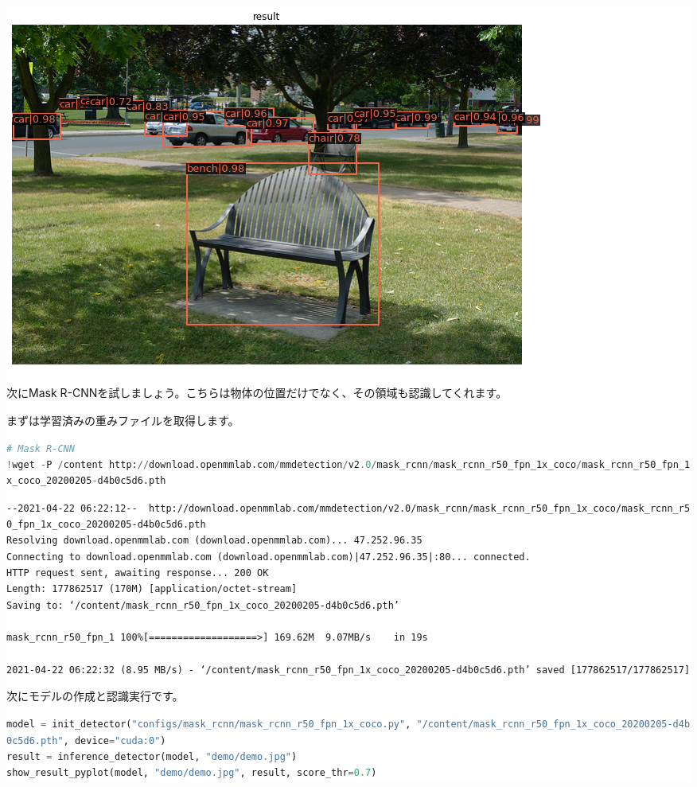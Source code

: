 
![png](files/2.png)


次にMask R-CNNを試しましょう。こちらは物体の位置だけでなく、その領域も認識してくれます。

まずは学習済みの重みファイルを取得します。


```python
# Mask R-CNN
!wget -P /content http://download.openmmlab.com/mmdetection/v2.0/mask_rcnn/mask_rcnn_r50_fpn_1x_coco/mask_rcnn_r50_fpn_1x_coco_20200205-d4b0c5d6.pth
```

    --2021-04-22 06:22:12--  http://download.openmmlab.com/mmdetection/v2.0/mask_rcnn/mask_rcnn_r50_fpn_1x_coco/mask_rcnn_r50_fpn_1x_coco_20200205-d4b0c5d6.pth
    Resolving download.openmmlab.com (download.openmmlab.com)... 47.252.96.35
    Connecting to download.openmmlab.com (download.openmmlab.com)|47.252.96.35|:80... connected.
    HTTP request sent, awaiting response... 200 OK
    Length: 177862517 (170M) [application/octet-stream]
    Saving to: ‘/content/mask_rcnn_r50_fpn_1x_coco_20200205-d4b0c5d6.pth’
    
    mask_rcnn_r50_fpn_1 100%[===================>] 169.62M  9.07MB/s    in 19s     
    
    2021-04-22 06:22:32 (8.95 MB/s) - ‘/content/mask_rcnn_r50_fpn_1x_coco_20200205-d4b0c5d6.pth’ saved [177862517/177862517]
    


次にモデルの作成と認識実行です。


```python
model = init_detector("configs/mask_rcnn/mask_rcnn_r50_fpn_1x_coco.py", "/content/mask_rcnn_r50_fpn_1x_coco_20200205-d4b0c5d6.pth", device="cuda:0")
result = inference_detector(model, "demo/demo.jpg")
show_result_pyplot(model, "demo/demo.jpg", result, score_thr=0.7)
```
